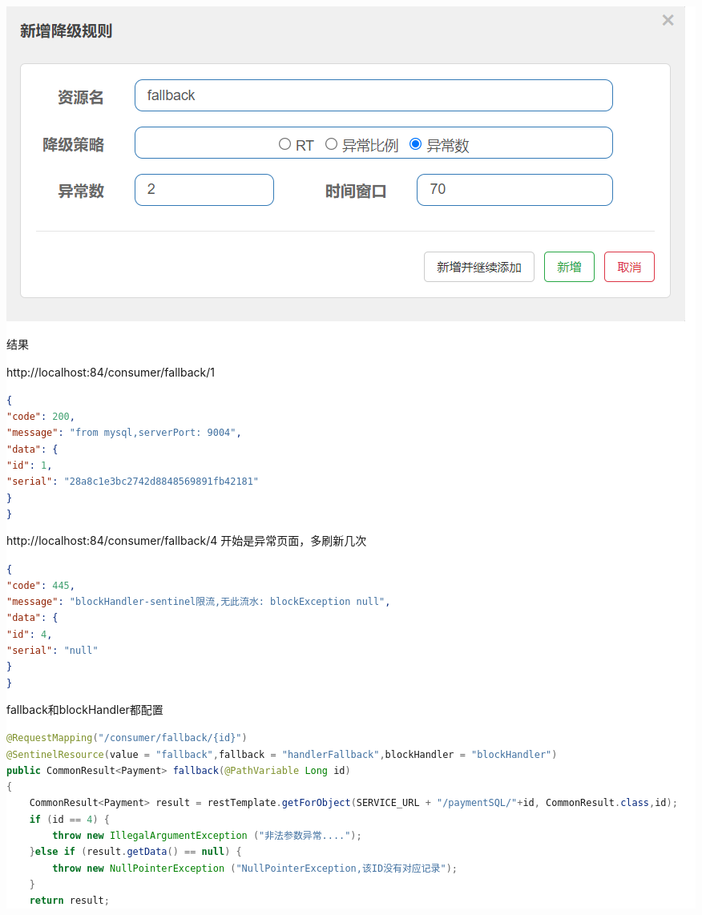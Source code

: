 ![image-20220430220312066](images/19.SpringCloudAlibabaSentinel实现熔断与限流/image-20220430220312066.png)



结果

http://localhost:84/consumer/fallback/1

```json
{
"code": 200,
"message": "from mysql,serverPort: 9004",
"data": {
"id": 1,
"serial": "28a8c1e3bc2742d8848569891fb42181"
}
}
```

http://localhost:84/consumer/fallback/4 开始是异常页面，多刷新几次

```json
{
"code": 445,
"message": "blockHandler-sentinel限流,无此流水: blockException null",
"data": {
"id": 4,
"serial": "null"
}
}
```



fallback和blockHandler都配置

```java
@RequestMapping("/consumer/fallback/{id}")
@SentinelResource(value = "fallback",fallback = "handlerFallback",blockHandler = "blockHandler")
public CommonResult<Payment> fallback(@PathVariable Long id)
{
    CommonResult<Payment> result = restTemplate.getForObject(SERVICE_URL + "/paymentSQL/"+id, CommonResult.class,id);
    if (id == 4) {
        throw new IllegalArgumentException ("非法参数异常....");
    }else if (result.getData() == null) {
        throw new NullPointerException ("NullPointerException,该ID没有对应记录");
    }
    return result;
```